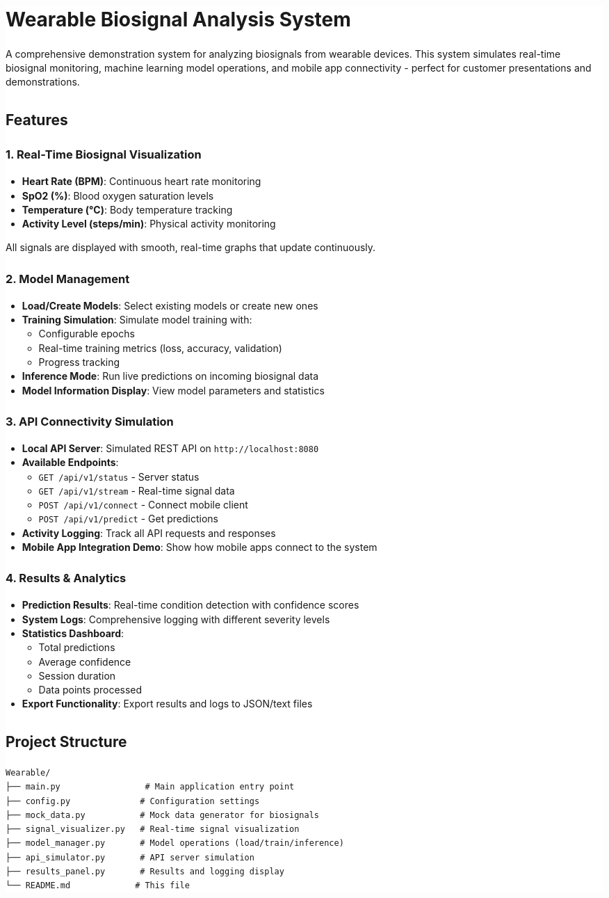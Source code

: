 # Wearable Biosignal Analysis System

A comprehensive demonstration system for analyzing biosignals from wearable devices. This system simulates real-time biosignal monitoring, machine learning model operations, and mobile app connectivity - perfect for customer presentations and demonstrations.

## Features

### 1. Real-Time Biosignal Visualization
- **Heart Rate (BPM)**: Continuous heart rate monitoring
- **SpO2 (%)**: Blood oxygen saturation levels
- **Temperature (°C)**: Body temperature tracking
- **Activity Level (steps/min)**: Physical activity monitoring

All signals are displayed with smooth, real-time graphs that update continuously.

### 2. Model Management
- **Load/Create Models**: Select existing models or create new ones
- **Training Simulation**: Simulate model training with:
  - Configurable epochs
  - Real-time training metrics (loss, accuracy, validation)
  - Progress tracking
- **Inference Mode**: Run live predictions on incoming biosignal data
- **Model Information Display**: View model parameters and statistics

### 3. API Connectivity Simulation
- **Local API Server**: Simulated REST API on `http://localhost:8080`
- **Available Endpoints**:
  - `GET /api/v1/status` - Server status
  - `GET /api/v1/stream` - Real-time signal data
  - `POST /api/v1/connect` - Connect mobile client
  - `POST /api/v1/predict` - Get predictions
- **Activity Logging**: Track all API requests and responses
- **Mobile App Integration Demo**: Show how mobile apps connect to the system

### 4. Results & Analytics
- **Prediction Results**: Real-time condition detection with confidence scores
- **System Logs**: Comprehensive logging with different severity levels
- **Statistics Dashboard**:
  - Total predictions
  - Average confidence
  - Session duration
  - Data points processed
- **Export Functionality**: Export results and logs to JSON/text files

## Project Structure

```
Wearable/
├── main.py                 # Main application entry point
├── config.py              # Configuration settings
├── mock_data.py           # Mock data generator for biosignals
├── signal_visualizer.py   # Real-time signal visualization
├── model_manager.py       # Model operations (load/train/inference)
├── api_simulator.py       # API server simulation
├── results_panel.py       # Results and logging display
└── README.md             # This file
```
